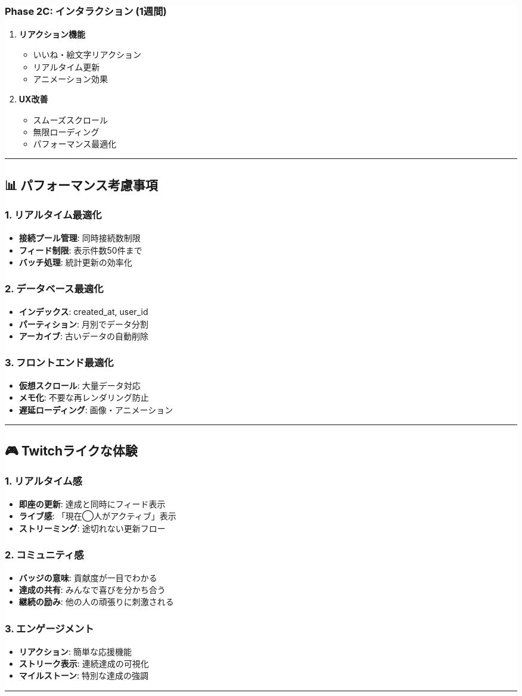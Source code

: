 ### Phase 2C: インタラクション (1週間)
1. **リアクション機能**
   - いいね・絵文字リアクション
   - リアルタイム更新
   - アニメーション効果

2. **UX改善**
   - スムーズスクロール
   - 無限ローディング
   - パフォーマンス最適化

---

## 📊 パフォーマンス考慮事項

### 1. リアルタイム最適化
- **接続プール管理**: 同時接続数制限
- **フィード制限**: 表示件数50件まで
- **バッチ処理**: 統計更新の効率化

### 2. データベース最適化
- **インデックス**: created_at, user_id
- **パーティション**: 月別でデータ分割
- **アーカイブ**: 古いデータの自動削除

### 3. フロントエンド最適化
- **仮想スクロール**: 大量データ対応
- **メモ化**: 不要な再レンダリング防止
- **遅延ローディング**: 画像・アニメーション

---

## 🎮 Twitchライクな体験

### 1. リアルタイム感
- **即座の更新**: 達成と同時にフィード表示
- **ライブ感**: 「現在◯人がアクティブ」表示
- **ストリーミング**: 途切れない更新フロー

### 2. コミュニティ感
- **バッジの意味**: 貢献度が一目でわかる
- **達成の共有**: みんなで喜びを分かち合う
- **継続の励み**: 他の人の頑張りに刺激される

### 3. エンゲージメント
- **リアクション**: 簡単な応援機能
- **ストリーク表示**: 連続達成の可視化
- **マイルストーン**: 特別な達成の強調

---
